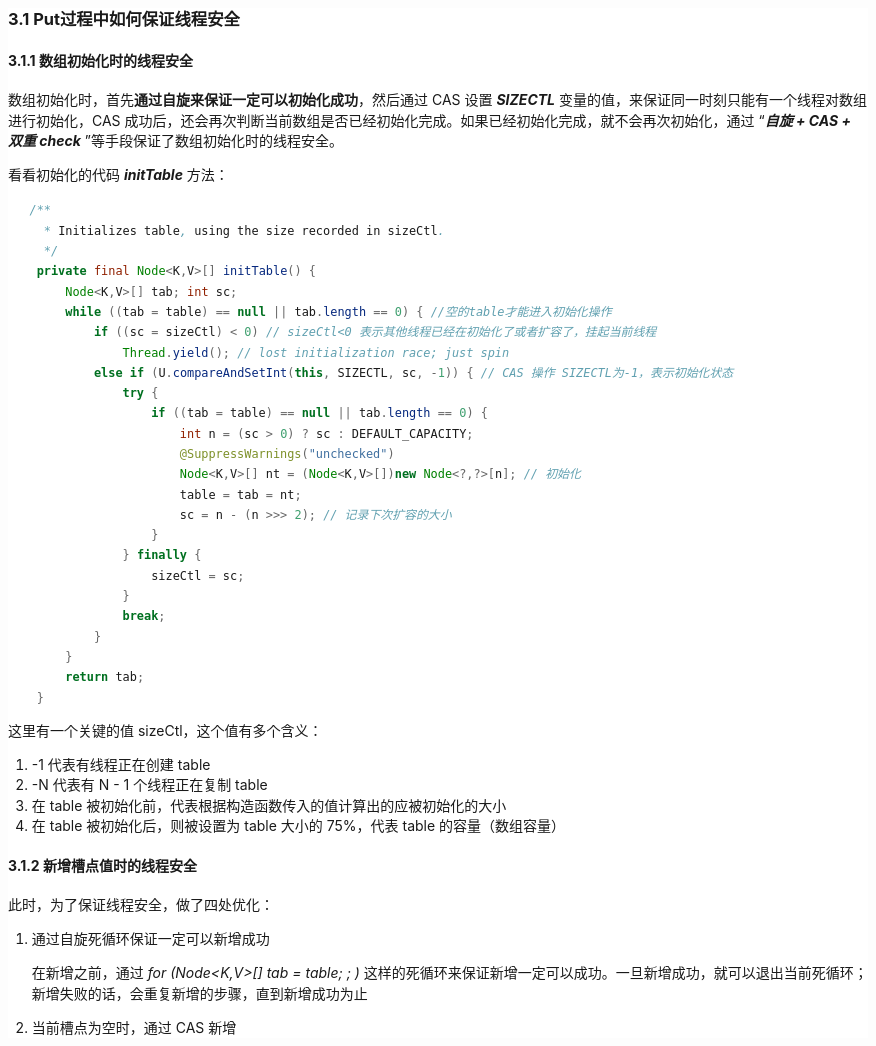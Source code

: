 ### 3.1 Put过程中如何保证线程安全

#### 3.1.1 数组初始化时的线程安全

数组初始化时，首先**通过自旋来保证一定可以初始化成功**，然后通过 CAS 设置 ***SIZECTL*** 变量的值，来保证同一时刻只能有一个线程对数组进行初始化，CAS 成功后，还会再次判断当前数组是否已经初始化完成。如果已经初始化完成，就不会再次初始化，通过 “***自旋 + CAS + 双重 check*** ”等手段保证了数组初始化时的线程安全。

看看初始化的代码 ***initTable*** 方法：

```java
   /**
     * Initializes table, using the size recorded in sizeCtl.
     */
    private final Node<K,V>[] initTable() {
        Node<K,V>[] tab; int sc;
        while ((tab = table) == null || tab.length == 0) { //空的table才能进入初始化操作
            if ((sc = sizeCtl) < 0) // sizeCtl<0 表示其他线程已经在初始化了或者扩容了，挂起当前线程
                Thread.yield(); // lost initialization race; just spin
            else if (U.compareAndSetInt(this, SIZECTL, sc, -1)) { // CAS 操作 SIZECTL为-1，表示初始化状态
                try {
                    if ((tab = table) == null || tab.length == 0) {
                        int n = (sc > 0) ? sc : DEFAULT_CAPACITY;
                        @SuppressWarnings("unchecked")
                        Node<K,V>[] nt = (Node<K,V>[])new Node<?,?>[n]; // 初始化
                        table = tab = nt;
                        sc = n - (n >>> 2); // 记录下次扩容的大小
                    }
                } finally {
                    sizeCtl = sc;
                }
                break;
            }
        }
        return tab;
    }
```

这里有一个关键的值 sizeCtl，这个值有多个含义：

1. -1 代表有线程正在创建 table
2. -N 代表有 N - 1 个线程正在复制 table
3. 在 table 被初始化前，代表根据构造函数传入的值计算出的应被初始化的大小
4. 在 table 被初始化后，则被设置为 table 大小的 75%，代表 table 的容量（数组容量）

#### 3.1.2 新增槽点值时的线程安全

此时，为了保证线程安全，做了四处优化：

1. 通过自旋死循环保证一定可以新增成功

   在新增之前，通过 *for (Node<K,V>[] tab = table; ; )* 这样的死循环来保证新增一定可以成功。一旦新增成功，就可以退出当前死循环；新增失败的话，会重复新增的步骤，直到新增成功为止

2. 当前槽点为空时，通过 CAS 新增
